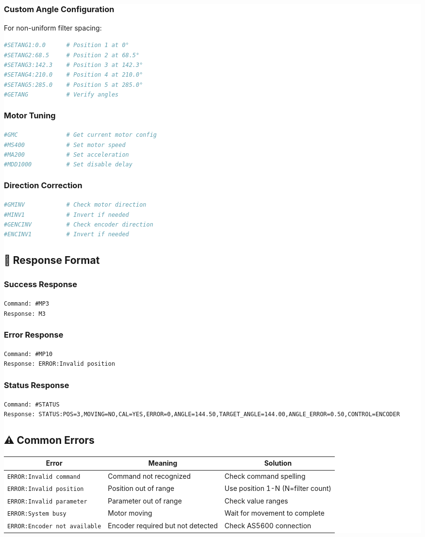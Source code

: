 ### Custom Angle Configuration
For non-uniform filter spacing:
```bash
#SETANG1:0.0      # Position 1 at 0°
#SETANG2:68.5     # Position 2 at 68.5°
#SETANG3:142.3    # Position 3 at 142.3°
#SETANG4:210.0    # Position 4 at 210.0°
#SETANG5:285.0    # Position 5 at 285.0°
#GETANG           # Verify angles
```

### Motor Tuning
```bash
#GMC              # Get current motor config
#MS400            # Set motor speed
#MA200            # Set acceleration
#MDD1000          # Set disable delay
```

### Direction Correction
```bash
#GMINV            # Check motor direction
#MINV1            # Invert if needed
#GENCINV          # Check encoder direction
#ENCINV1          # Invert if needed
```

## 📡 Response Format

### Success Response
```
Command: #MP3
Response: M3
```

### Error Response
```
Command: #MP10
Response: ERROR:Invalid position
```

### Status Response
```
Command: #STATUS
Response: STATUS:POS=3,MOVING=NO,CAL=YES,ERROR=0,ANGLE=144.50,TARGET_ANGLE=144.00,ANGLE_ERROR=0.50,CONTROL=ENCODER
```

## ⚠️ Common Errors

| Error | Meaning | Solution |
|-------|---------|----------|
| `ERROR:Invalid command` | Command not recognized | Check command spelling |
| `ERROR:Invalid position` | Position out of range | Use position 1-N (N=filter count) |
| `ERROR:Invalid parameter` | Parameter out of range | Check value ranges |
| `ERROR:System busy` | Motor moving | Wait for movement to complete |
| `ERROR:Encoder not available` | Encoder required but not detected | Check AS5600 connection |
